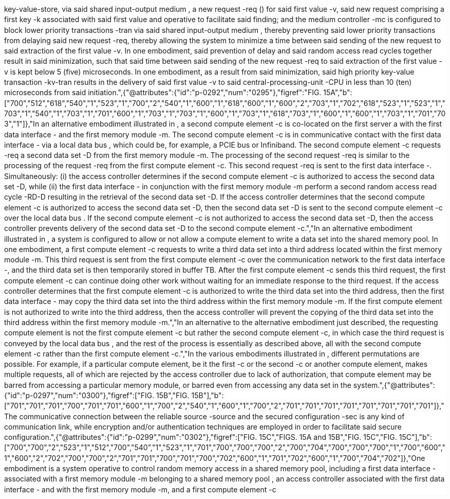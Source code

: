 key-value-store, via said shared input-output medium , a new request -req () for said first value -v, said new request comprising a first key -k associated with said first value and operative to facilitate said finding; and the medium controller -mc is configured to block lower priority transactions -tran via said shared input-output medium , thereby preventing said lower priority transactions from delaying said new request -req, thereby allowing the system to minimize a time between said sending of the new request to said extraction of the first value -v. In one embodiment, said prevention of delay and said random access read cycles together result in said minimization, such that said time between said sending of the new request -req to said extraction of the first value -v is kept below 5 (five) microseconds. In one embodiment, as a result from said minimization, said high priority key-value transaction -kv-tran results in the delivery of said first value -v to said central-processing-unit -CPU in less than 10 (ten) microseconds from said initiation.",{"@attributes":{"id":"p-0292","num":"0295"},"figref":"FIG. 15A","b":["700","512","618","540","1","523","1","700","2","540","1","600","1","618","600","1","600","2","703","1","702","618","523","1","523","1","703","1","540","1","703","1","701","600","1","703","1","703","1","600","1","703","1","618","703","1","600","1","600","1","703","1","701","703","1"]},"In an alternative embodiment illustrated in , a second compute element -c is co-located on the first server a with the first data interface - and the first memory module -m. The second compute element -c is in communicative contact with the first data interface - via a local data bus , which could be, for example, a PCIE bus or Infiniband. The second compute element -c requests -req a second data set -D from the first memory module -m. The processing of the second request -req is similar to the processing of the request -req from the first compute element -c. This second request -req is sent to the first data interface -. Simultaneously: (i) the access controller  determines if the second compute element -c is authorized to access the second data set -D, while (ii) the first data interface - in conjunction with the first memory module -m perform a second random access read cycle -RD-D resulting in the retrieval of the second data set -D. If the access controller  determines that the second compute element -c is authorized to access the second data set -D, then the second data set -D is sent to the second compute element -c over the local data bus . If the second compute element -c is not authorized to access the second data set -D, then the access controller  prevents delivery of the second data set -D to the second compute element -c.","In an alternative embodiment illustrated in , a system is configured to allow or not allow a compute element to write a data set into the shared memory pool. In one embodiment, a first compute element -c requests to write a third data set into a third address located within the first memory module -m. This third request is sent from the first compute element -c over the communication network  to the first data interface -, and the third data set is then temporarily stored in buffer TB. After the first compute element -c sends this third request, the first compute element -c can continue doing other work without waiting for an immediate response to the third request. If the access controller  determines that the first compute element -c is authorized to write the third data set into the third address, then the first data interface - may copy the third data set into the third address within the first memory module -m. If the first compute element is not authorized to write into the third address, then the access controller  will prevent the copying of the third data set into the third address within the first memory module -m.","In an alternative to the alternative embodiment just described, the requesting compute element is not the first compute element -c but rather the second compute element -c, in which case the third request is conveyed by the local data bus , and the rest of the process is essentially as described above, all with the second compute element -c rather than the first compute element -c.","In the various embodiments illustrated in , different permutations are possible. For example, if a particular compute element, be it the first -c or the second -c or another compute element, makes multiple requests, all of which are rejected by the access controller  due to lack of authorization, that compute element may be barred from accessing a particular memory module, or barred even from accessing any data set in the system.",{"@attributes":{"id":"p-0297","num":"0300"},"figref":["FIG. 15B","FIG. 15B"],"b":["701","701","701","700","701","701","600","1","700","2","540","1","600","1","700","2","701","701","701","701","701","701","701","701"]},"The communicative connection between the reliable source -source and the secured configuration -sec is any kind of communication link, while encryption and\/or authentication techniques are employed in order to facilitate said secure configuration.",{"@attributes":{"id":"p-0299","num":"0302"},"figref":["FIG. 15C","FIGS. 15A and 15B","FIG. 15C","FIG. 15C"],"b":["700","700","2","523","1","512","700","540","1","523","1","701","700","700","700","2","700","704","700","700","700","1","700","600","1","600","2","702","700","700","2","701","701","700","701","700","702","600","1","701","702","600","1","700","704","702"]},"One embodiment is a system  operative to control random memory access in a shared memory pool, including a first data interface - associated with a first memory module -m belonging to a shared memory pool , an access controller  associated with the first data interface - and with the first memory module -m, and a first compute element -c